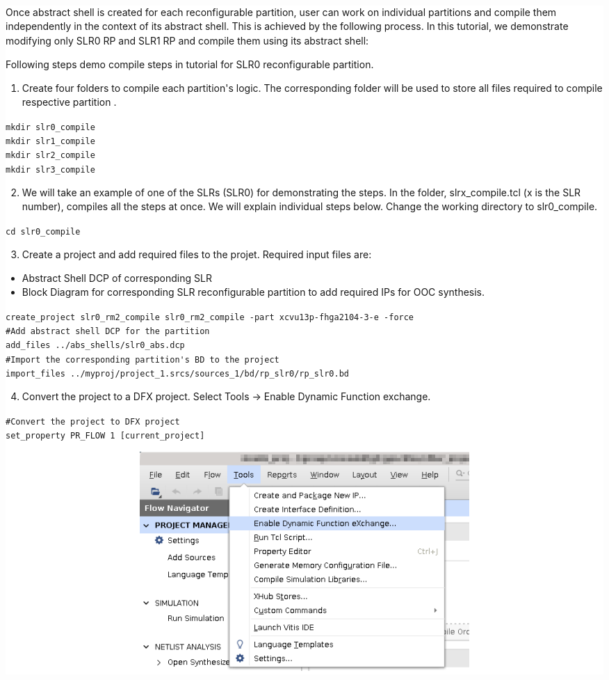 Once abstract shell is created for each reconfigurable partition, user can work on individual partitions and compile them independently in the context of its abstract shell.
This is achieved by the following process. In this tutorial, we demonstrate modifying only SLR0 RP and SLR1 RP and compile them using its abstract shell:

Following steps demo compile steps in tutorial for SLR0 reconfigurable partition.

1. Create four folders to compile each partition's logic. The corresponding folder will be used to store all files required to compile respective partition .

```
mkdir slr0_compile
mkdir slr1_compile
mkdir slr2_compile
mkdir slr3_compile
```
2. We will take an example of one of the SLRs (SLR0) for demonstrating the steps. In the folder, slrx_compile.tcl (x is the SLR number), compiles all the steps at once. We will explain individual steps below. Change the working directory to slr0_compile.

```
cd slr0_compile
```
3.  Create a project and add required files to the projet. Required input files are:
- Abstract Shell DCP of corresponding SLR
- Block Diagram for corresponding SLR reconfigurable partition to add required IPs for OOC synthesis.

```
create_project slr0_rm2_compile slr0_rm2_compile -part xcvu13p-fhga2104-3-e -force
#Add abstract shell DCP for the partition
add_files ../abs_shells/slr0_abs.dcp
#Import the corresponding partition's BD to the project
import_files ../myproj/project_1.srcs/sources_1/bd/rp_slr0/rp_slr0.bd
```

4. Convert the project to a DFX project.  Select Tools -> Enable Dynamic Function exchange.  

```
#Convert the project to DFX project
set_property PR_FLOW 1 [current_project]
```

<p align="center">
  <img src="./images/enable_dfx_vivado.png?raw=true" alt="enable_dfx_vivado"/>
</p>
